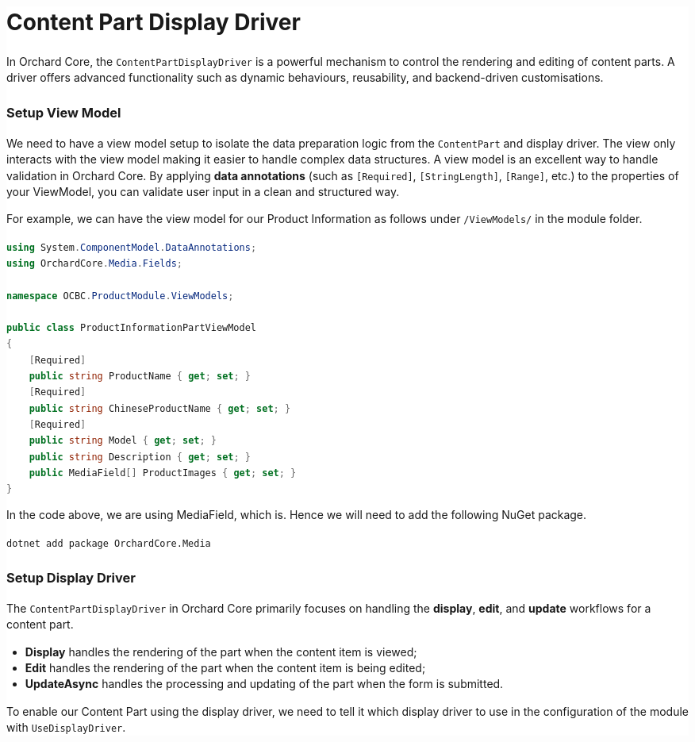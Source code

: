 # Content Part Display Driver

In Orchard Core, the `ContentPartDisplayDriver` is a powerful mechanism to control the rendering and editing of content parts. A driver offers advanced functionality such as dynamic behaviours, reusability, and backend-driven customisations.

### Setup View Model

We need to have a view model setup to isolate the data preparation logic from the `ContentPart` and display driver. The view only interacts with the view model making it easier to handle complex data structures. A view model is an excellent way to handle validation in Orchard Core. By applying **data annotations** (such as `[Required]`, `[StringLength]`, `[Range]`, etc.) to the properties of your ViewModel, you can validate user input in a clean and structured way.

For example, we can have the view model for our Product Information as follows under `/ViewModels/` in the module folder.

```csharp
using System.ComponentModel.DataAnnotations;
using OrchardCore.Media.Fields;

namespace OCBC.ProductModule.ViewModels;

public class ProductInformationPartViewModel
{
    [Required]
    public string ProductName { get; set; }
    [Required]
    public string ChineseProductName { get; set; }
    [Required]
    public string Model { get; set; }
    public string Description { get; set; }
    public MediaField[] ProductImages { get; set; }
}
```

In the code above, we are using MediaField, which is. Hence we will need to add the following NuGet package.

```bash
dotnet add package OrchardCore.Media
```

### Setup Display Driver

The `ContentPartDisplayDriver` in Orchard Core primarily focuses on handling the **display**, **edit**, and **update** workflows for a content part.

* **Display** handles the rendering of the part when the content item is viewed;
* **Edit** handles the rendering of the part when the content item is being edited;
* **UpdateAsync** handles the processing and updating of the part when the form is submitted.

To enable our Content Part using the display driver, we need to tell it which display driver to use in the configuration of the module with `UseDisplayDriver`.
